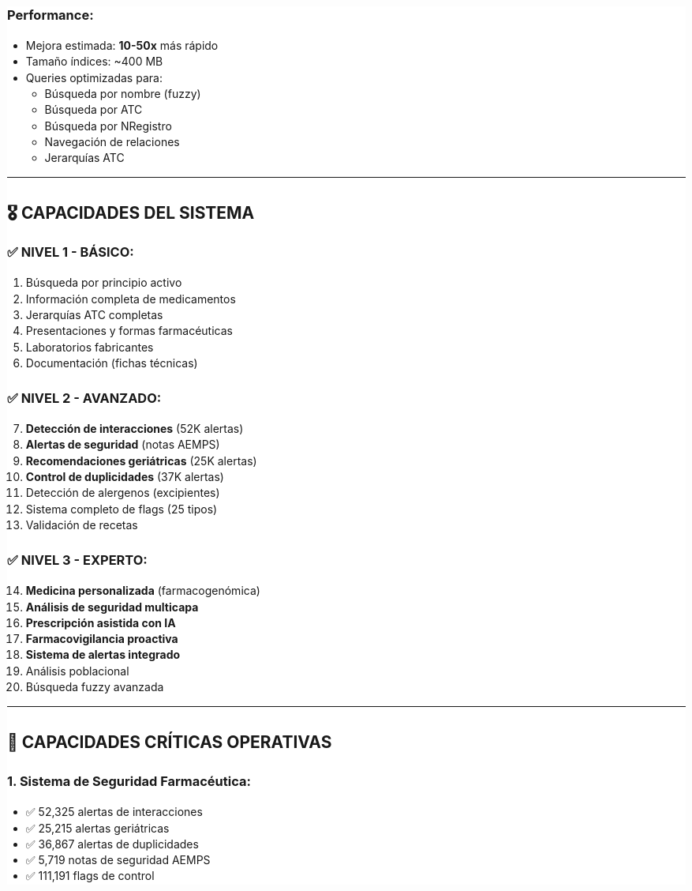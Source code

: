 ### Performance:
- Mejora estimada: **10-50x** más rápido
- Tamaño índices: ~400 MB
- Queries optimizadas para:
  - Búsqueda por nombre (fuzzy)
  - Búsqueda por ATC
  - Búsqueda por NRegistro
  - Navegación de relaciones
  - Jerarquías ATC

---

## 🎖️ CAPACIDADES DEL SISTEMA

### ✅ NIVEL 1 - BÁSICO:
1. Búsqueda por principio activo
2. Información completa de medicamentos
3. Jerarquías ATC completas
4. Presentaciones y formas farmacéuticas
5. Laboratorios fabricantes
6. Documentación (fichas técnicas)

### ✅ NIVEL 2 - AVANZADO:
7. **Detección de interacciones** (52K alertas)
8. **Alertas de seguridad** (notas AEMPS)
9. **Recomendaciones geriátricas** (25K alertas)
10. **Control de duplicidades** (37K alertas)
11. Detección de alergenos (excipientes)
12. Sistema completo de flags (25 tipos)
13. Validación de recetas

### ✅ NIVEL 3 - EXPERTO:
14. **Medicina personalizada** (farmacogenómica)
15. **Análisis de seguridad multicapa**
16. **Prescripción asistida con IA**
17. **Farmacovigilancia proactiva**
18. **Sistema de alertas integrado**
19. Análisis poblacional
20. Búsqueda fuzzy avanzada

---

## 🚨 CAPACIDADES CRÍTICAS OPERATIVAS

### 1. Sistema de Seguridad Farmacéutica:
- ✅ 52,325 alertas de interacciones
- ✅ 25,215 alertas geriátricas
- ✅ 36,867 alertas de duplicidades
- ✅ 5,719 notas de seguridad AEMPS
- ✅ 111,191 flags de control
